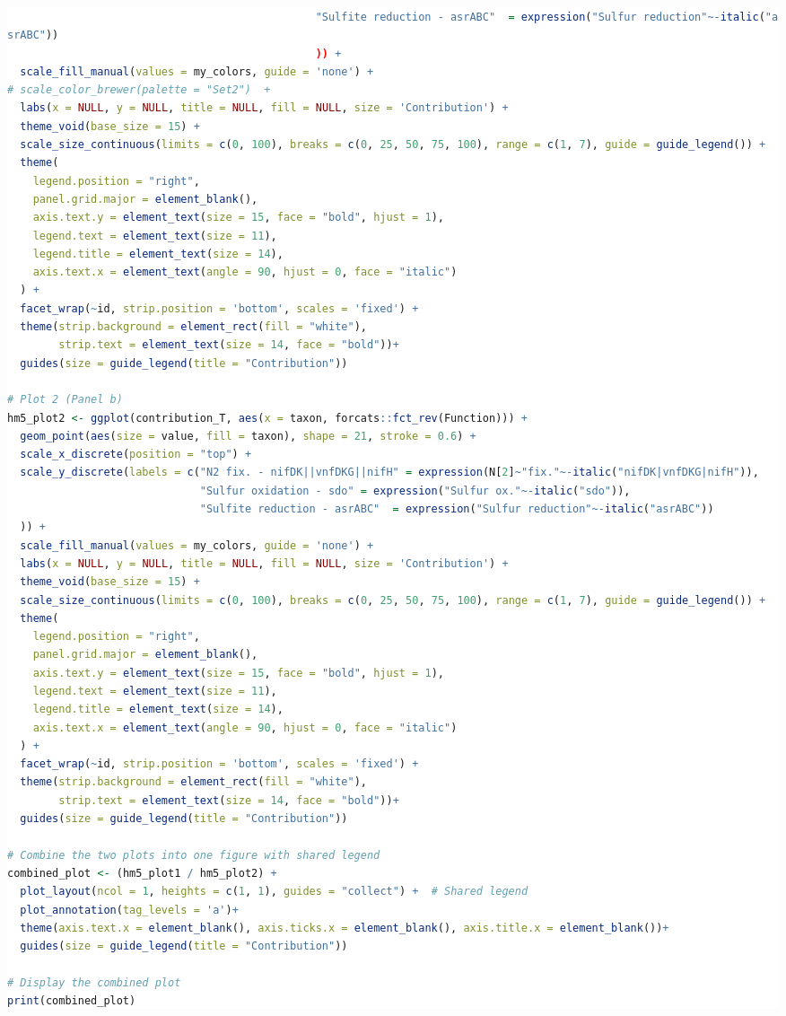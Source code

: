 ``` r
                                                "Sulfite reduction - asrABC"  = expression("Sulfur reduction"~-italic("asrABC"))
                                                )) +
  scale_fill_manual(values = my_colors, guide = 'none') + 
# scale_color_brewer(palette = "Set2")  +
  labs(x = NULL, y = NULL, title = NULL, fill = NULL, size = 'Contribution') +
  theme_void(base_size = 15) +
  scale_size_continuous(limits = c(0, 100), breaks = c(0, 25, 50, 75, 100), range = c(1, 7), guide = guide_legend()) +
  theme(
    legend.position = "right", 
    panel.grid.major = element_blank(),
    axis.text.y = element_text(size = 15, face = "bold", hjust = 1),
    legend.text = element_text(size = 11),
    legend.title = element_text(size = 14),
    axis.text.x = element_text(angle = 90, hjust = 0, face = "italic")
  ) +
  facet_wrap(~id, strip.position = 'bottom', scales = 'fixed') +
  theme(strip.background = element_rect(fill = "white"),
        strip.text = element_text(size = 14, face = "bold"))+ 
  guides(size = guide_legend(title = "Contribution"))

# Plot 2 (Panel b)
hm5_plot2 <- ggplot(contribution_T, aes(x = taxon, forcats::fct_rev(Function))) +
  geom_point(aes(size = value, fill = taxon), shape = 21, stroke = 0.6) +
  scale_x_discrete(position = "top") +
  scale_y_discrete(labels = c("N2 fix. - nifDK||vnfDKG||nifH" = expression(N[2]~"fix."~-italic("nifDK|vnfDKG|nifH")),
                              "Sulfur oxidation - sdo" = expression("Sulfur ox."~-italic("sdo")),
                              "Sulfite reduction - asrABC"  = expression("Sulfur reduction"~-italic("asrABC"))
  )) +
  scale_fill_manual(values = my_colors, guide = 'none') +
  labs(x = NULL, y = NULL, title = NULL, fill = NULL, size = 'Contribution') +
  theme_void(base_size = 15) +
  scale_size_continuous(limits = c(0, 100), breaks = c(0, 25, 50, 75, 100), range = c(1, 7), guide = guide_legend()) +
  theme(
    legend.position = "right", 
    panel.grid.major = element_blank(),
    axis.text.y = element_text(size = 15, face = "bold", hjust = 1),
    legend.text = element_text(size = 11),
    legend.title = element_text(size = 14),
    axis.text.x = element_text(angle = 90, hjust = 0, face = "italic")
  ) +
  facet_wrap(~id, strip.position = 'bottom', scales = 'fixed') +
  theme(strip.background = element_rect(fill = "white"),
        strip.text = element_text(size = 14, face = "bold"))+ 
  guides(size = guide_legend(title = "Contribution"))

# Combine the two plots into one figure with shared legend
combined_plot <- (hm5_plot1 / hm5_plot2) + 
  plot_layout(ncol = 1, heights = c(1, 1), guides = "collect") +  # Shared legend
  plot_annotation(tag_levels = 'a')+ 
  theme(axis.text.x = element_blank(), axis.ticks.x = element_blank(), axis.title.x = element_blank())+ 
  guides(size = guide_legend(title = "Contribution"))

# Display the combined plot
print(combined_plot)
```
